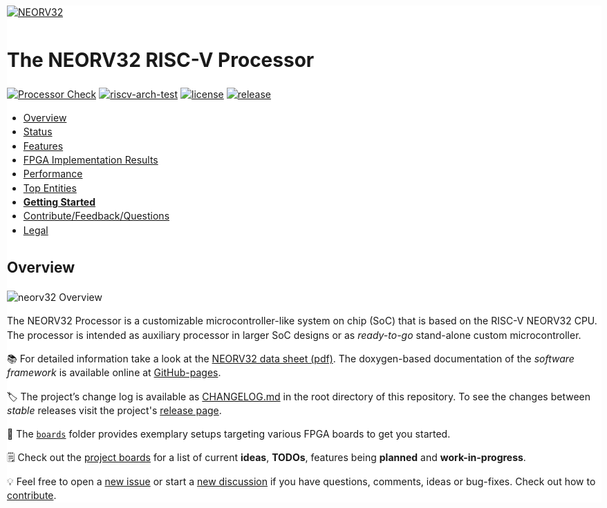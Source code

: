 [![NEORV32](https://raw.githubusercontent.com/stnolting/neorv32/master/docs/figures/neorv32_logo_dark.png)](https://github.com/stnolting/neorv32)

# The NEORV32 RISC-V Processor

[![Processor Check](https://github.com/stnolting/neorv32/workflows/Processor%20Check/badge.svg)](https://github.com/stnolting/neorv32/actions?query=workflow%3A%22Processor+Check%22)
[![riscv-arch-test](https://github.com/stnolting/neorv32/actions/workflows/riscv-arch-test.yml/badge.svg)](https://github.com/stnolting/neorv32/actions/workflows/riscv-arch-test.yml)
[![license](https://img.shields.io/github/license/stnolting/neorv32)](https://github.com/stnolting/neorv32/blob/master/LICENSE)
[![release](https://img.shields.io/github/v/release/stnolting/neorv32)](https://github.com/stnolting/neorv32/releases)

* [Overview](#Overview)
* [Status](#Status)
* [Features](#Features)
* [FPGA Implementation Results](#FPGA-Implementation-Results)
* [Performance](#Performance)
* [Top Entities](#Top-Entities)
* [**Getting Started**](#Getting-Started)
* [Contribute/Feedback/Questions](#ContributeFeedbackQuestions)
* [Legal](#Legal)



## Overview

![neorv32 Overview](https://raw.githubusercontent.com/stnolting/neorv32/master/docs/figures/neorv32_processor.png)

The NEORV32 Processor is a customizable microcontroller-like system on chip (SoC) that is based
on the RISC-V NEORV32 CPU. The processor is intended as auxiliary processor in larger SoC
designs or as *ready-to-go* stand-alone custom microcontroller.

:books: For detailed information take a look at the [NEORV32 data sheet (pdf)](https://raw.githubusercontent.com/stnolting/neorv32/master/docs/NEORV32.pdf).
The doxygen-based documentation of the *software framework* is available online at [GitHub-pages](https://stnolting.github.io/neorv32/files.html).

:label: The project’s change log is available as [CHANGELOG.md](https://github.com/stnolting/neorv32/blob/master/CHANGELOG.md) in the root directory of this repository.
To see the changes between *stable* releases visit the project's [release page](https://github.com/stnolting/neorv32/releases).

:rocket: The [`boards`](https://github.com/stnolting/neorv32/tree/master/boards) folder provides exemplary setups targeting various FPGA boards to get you started.

:spiral_notepad: Check out the [project boards](https://github.com/stnolting/neorv32/projects) for a list of current **ideas**,
**TODOs**, features being **planned** and **work-in-progress**.

:bulb: Feel free to open a [new issue](https://github.com/stnolting/neorv32/issues) or start a [new discussion](https://github.com/stnolting/neorv32/discussions)
if you have questions, comments, ideas or bug-fixes. Check out how to [contribute](#ContributeFeedbackQuestions).
